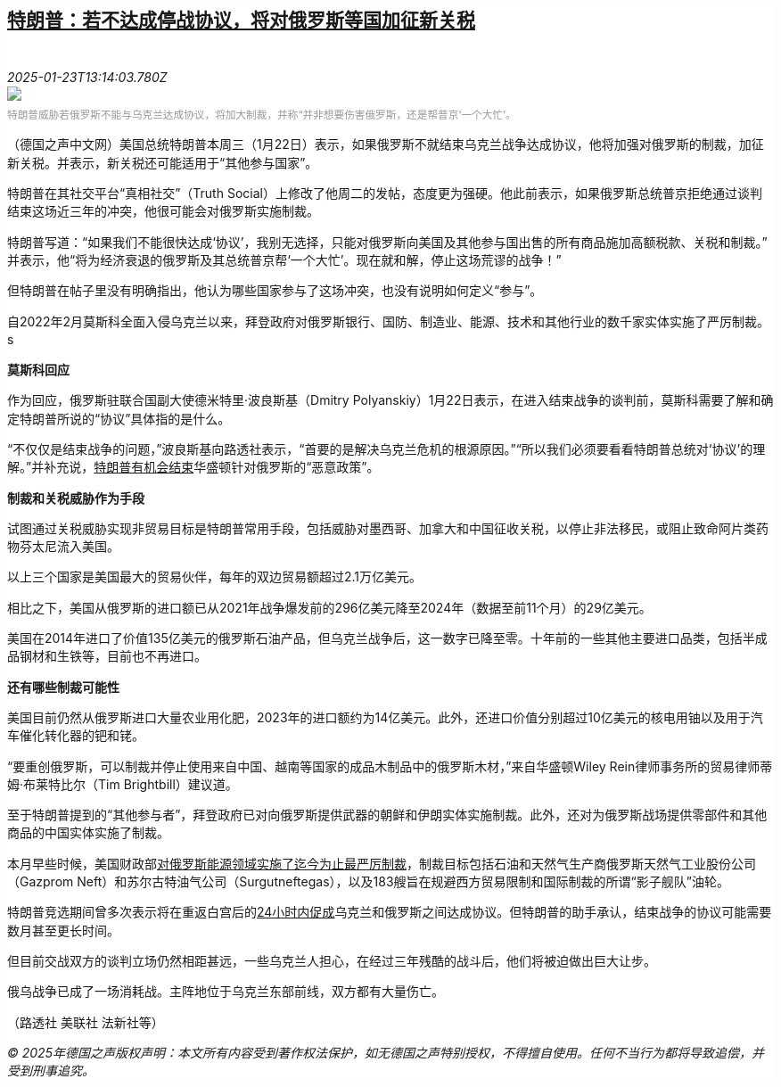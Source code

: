 
[特朗普：若不达成停战协议，将对俄罗斯等国加征新关税](https://www.dw.com/zh/%E7%89%B9%E6%9C%97%E6%99%AE%EF%BC%9A%E8%8B%A5%E4%B8%8D%E8%BE%BE%E6%88%90%E5%81%9C%E6%88%98%E5%8D%8F%E8%AE%AE%EF%BC%8C%E5%B0%86%E5%AF%B9%E4%BF%84%E7%BD%97%E6%96%AF%E7%AD%89%E5%9B%BD%E5%8A%A0%E5%BE%81%E6%96%B0%E5%85%B3%E7%A8%8E/a-71383655)
------

<div><i><br>2025-01-23T13:14:03.780Z</i></div><img src="https://images.weserv.nl/?url=static.dw.com/image/71369570_303.jpg" width="100%"><div><small style="color: #999;">特朗普威胁若俄罗斯不能与乌克兰达成协议，将加大制裁，并称“并非想要伤害俄罗斯，还是帮普京‘一个大忙’。</small></div><p>（德国之声中文网）美国总统<span data-id="69234616" data-type="AUTO_TOPIC" title="Automatische Themenseite">特朗普</span>本周三（1月22日）表示，如果俄罗斯不就结束乌克兰战争达成协议，他将加强对俄罗斯的制裁，加征新关税。并表示，新关税还可能适用于“其他参与国家”。</p><p>特朗普在其社交平台“真相社交”（Truth Social）上修改了他周二的发帖，态度更为强硬。他此前表示，如果俄罗斯总统普京拒绝通过谈判结束这场近三年的冲突，他很可能会对俄罗斯实施制裁。</p><p>特朗普写道：“如果我们不能很快达成‘协议’，我别无选择，只能对俄罗斯向美国及其他参与国出售的所有商品施加高额税款、关税和制裁。” 并表示，他“将为经济衰退的俄罗斯及其总统<span data-id="17452347" data-type="AUTO_TOPIC" title="Automatische Themenseite">普京</span>帮‘一个大忙’。现在就和解，停止这场荒谬的战争！”</p><p>但特朗普在帖子里没有明确指出，他认为哪些国家参与了这场冲突，也没有说明如何定义“参与”。</p><p>自2022年2月莫斯科<span data-id="60868685" data-type="AUTO_TOPIC" title="Automatische Themenseite">全面入侵乌克兰</span>以来，拜登政府对俄罗斯银行、国防、制造业、能源、技术和其他行业的数千家实体实施了严厉制裁。s</p><p><strong>莫斯科回应</strong></p><p>作为回应，俄罗斯驻联合国副大使德米特里·波良斯基（Dmitry Polyanskiy）1月22日表示，在进入结束战争的谈判前，<span data-id="40370085" data-type="AUTO_TOPIC" title="Automatische Themenseite">莫斯科</span>需要了解和确定特朗普所说的“协议”具体指的是什么。</p><p>“不仅仅是结束战争的问题，”波良斯基向路透社表示，“首要的是解决<span data-id="17452263" data-type="AUTO_TOPIC" title="Automatische Themenseite">乌克兰</span>危机的根源原因。”“所以我们必须要看看特朗普总统对‘协议’的理解。”并补充说，<a href="https://api.dw.com/api/detail/article/71263598" rel="ArticleRef">特朗普有机会结束</a>华盛顿针对俄罗斯的“恶意政策”。</p><p><strong>制裁和关税威胁作为手段</strong></p><p>试图通过关税威胁实现非贸易目标是特朗普常用手段，包括威胁对墨西哥、加拿大和中国征收关税，以停止非法移民，或阻止致命阿片类药物芬太尼流入美国。</p><p>以上三个国家是美国最大的贸易伙伴，每年的双边贸易额超过2.1万亿美元。</p><p>相比之下，美国从俄罗斯的进口额已从2021年战争爆发前的296亿美元降至2024年（数据至前11个月）的29亿美元。</p><p>美国在2014年进口了价值135亿美元的俄罗斯石油产品，但乌克兰战争后，这一数字已降至零。十年前的一些其他主要进口品类，包括半成品钢材和生铁等，目前也不再进口。</p><p><strong>还有哪些制裁可能性</strong></p><p>美国目前仍然从俄罗斯进口大量农业用化肥，2023年的进口额约为14亿美元。此外，还进口价值分别超过10亿美元的核电用铀以及用于汽车催化转化器的钯和铑。</p><p>“要重创俄罗斯，可以制裁并停止使用来自中国、越南等国家的成品木制品中的俄罗斯木材，”来自华盛顿Wiley Rein律师事务所的贸易律师蒂姆·布莱特比尔（Tim Brightbill）建议道。</p><p>至于特朗普提到的“其他参与者”，拜登政府已对向俄罗斯提供武器的朝鲜和伊朗实体实施制裁。此外，还对为俄罗斯战场提供零部件和其他商品的中国实体实施了制裁。</p><p>本月早些时候，美国财政部<a href="https://api.dw.com/api/detail/article/71273356" rel="ArticleRef">对俄罗斯能源领域</a><a href="https://api.dw.com/api/detail/article/71307822" rel="ArticleRef">实施了迄今为止最严厉制裁</a>，制裁目标包括石油和天然气生产商俄罗斯天然气工业股份公司（Gazprom Neft）和苏尔古特油气公司（Surgutneftegas），以及183艘旨在规避西方贸易限制和国际制裁的所谓“影子舰队”油轮。</p><p>特朗普竞选期间曾多次表示将在重返白宫后的<a href="https://api.dw.com/api/detail/article/71226873" rel="ArticleRef">24小时内促成</a>乌克兰和俄罗斯之间达成协议。但特朗普的助手承认，结束战争的协议可能需要数月甚至更长时间。</p><p>但目前交战双方的谈判立场仍然相距甚远，一些乌克兰人担心，在经过三年残酷的战斗后，他们将被迫做出巨大让步。</p><p>俄乌战争已成了一场消耗战。主阵地位于乌克兰东部前线，双方都有大量伤亡。</p><p>（路透社 美联社 法新社等）</p><p><em>© 2025年德国之声版权声明：本文所有内容受到著作权法保护，如无德国之声特别授权，不得擅自使用。任何不当行为都将导致追偿，并受到刑事追究。</em></p>

